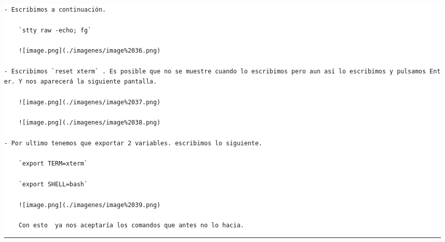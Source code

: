     - Escribimos a continuación.
        
        `stty raw -echo; fg`
        
        ![image.png](./imagenes/image%2036.png)
        
    - Escribimos `reset xterm` . Es posible que no se muestre cuando lo escribimos pero aun así lo escribimos y pulsamos Enter. Y nos aparecerá la siguiente pantalla.
        
        ![image.png](./imagenes/image%2037.png)
        
        ![image.png](./imagenes/image%2038.png)
        
    - Por ultimo tenemos que exportar 2 variables. escribimos lo siguiente.
        
        `export TERM=xterm`
        
        `export SHELL=bash`
        
        ![image.png](./imagenes/image%2039.png)
        
        Con esto  ya nos aceptaría los comandos que antes no lo hacia.
        

---
